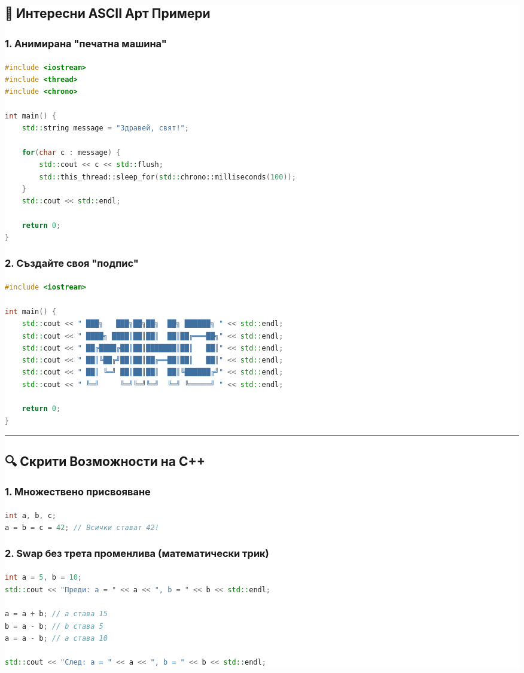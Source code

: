 
## 🎨 Интересни ASCII Арт Примери

### 1. Анимирана "печатна машина"
```cpp
#include <iostream>
#include <thread>
#include <chrono>

int main() {
    std::string message = "Здравей, свят!";
    
    for(char c : message) {
        std::cout << c << std::flush;
        std::this_thread::sleep_for(std::chrono::milliseconds(100));
    }
    std::cout << std::endl;
    
    return 0;
}
```

### 2. Създайте своя "подпис"
```cpp
#include <iostream>

int main() {
    std::cout << " ███╗   ███╗██╗██╗  ██╗ ██████╗ " << std::endl;
    std::cout << " ████╗ ████║██║██║  ██║██╔═══██╗" << std::endl;
    std::cout << " ██╔████╔██║██║███████║██║   ██║" << std::endl;
    std::cout << " ██║╚██╔╝██║██║██╔══██║██║   ██║" << std::endl;
    std::cout << " ██║ ╚═╝ ██║██║██║  ██║╚██████╔╝" << std::endl;
    std::cout << " ╚═╝     ╚═╝╚═╝╚═╝  ╚═╝ ╚═════╝ " << std::endl;
    
    return 0;
}
```

---

## 🔍 Скрити Возможности на C++

### 1. Множествено присвояване
```cpp
int a, b, c;
a = b = c = 42; // Всички стават 42!
```

### 2. Swap без трета променлива (математически трик)
```cpp
int a = 5, b = 10;
std::cout << "Преди: a = " << a << ", b = " << b << std::endl;

a = a + b; // a става 15
b = a - b; // b става 5
a = a - b; // a става 10

std::cout << "След: a = " << a << ", b = " << b << std::endl;
```
